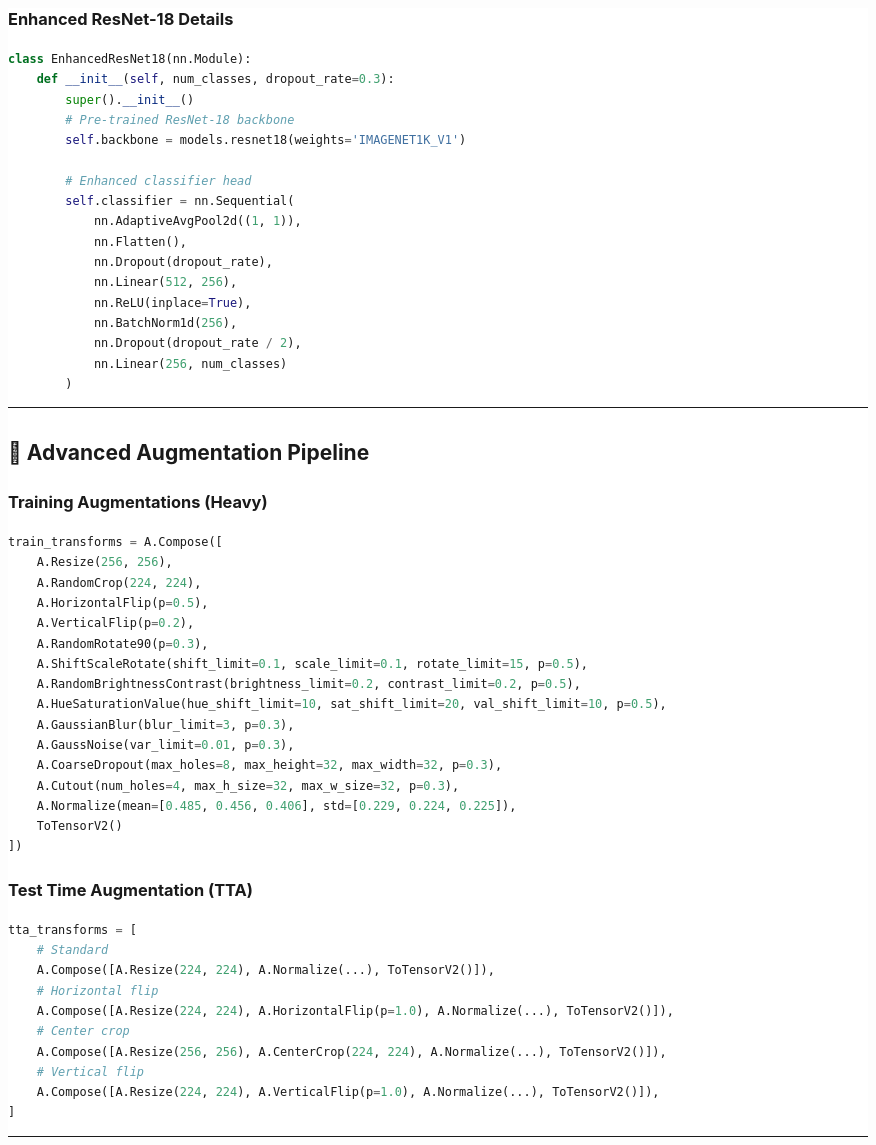 ### Enhanced ResNet-18 Details
```python
class EnhancedResNet18(nn.Module):
    def __init__(self, num_classes, dropout_rate=0.3):
        super().__init__()
        # Pre-trained ResNet-18 backbone
        self.backbone = models.resnet18(weights='IMAGENET1K_V1')
        
        # Enhanced classifier head
        self.classifier = nn.Sequential(
            nn.AdaptiveAvgPool2d((1, 1)),
            nn.Flatten(),
            nn.Dropout(dropout_rate),
            nn.Linear(512, 256),
            nn.ReLU(inplace=True),
            nn.BatchNorm1d(256),
            nn.Dropout(dropout_rate / 2),
            nn.Linear(256, num_classes)
        )
```

---

## 🎨 Advanced Augmentation Pipeline

### Training Augmentations (Heavy)
```python
train_transforms = A.Compose([
    A.Resize(256, 256),
    A.RandomCrop(224, 224),
    A.HorizontalFlip(p=0.5),
    A.VerticalFlip(p=0.2),
    A.RandomRotate90(p=0.3),
    A.ShiftScaleRotate(shift_limit=0.1, scale_limit=0.1, rotate_limit=15, p=0.5),
    A.RandomBrightnessContrast(brightness_limit=0.2, contrast_limit=0.2, p=0.5),
    A.HueSaturationValue(hue_shift_limit=10, sat_shift_limit=20, val_shift_limit=10, p=0.5),
    A.GaussianBlur(blur_limit=3, p=0.3),
    A.GaussNoise(var_limit=0.01, p=0.3),
    A.CoarseDropout(max_holes=8, max_height=32, max_width=32, p=0.3),
    A.Cutout(num_holes=4, max_h_size=32, max_w_size=32, p=0.3),
    A.Normalize(mean=[0.485, 0.456, 0.406], std=[0.229, 0.224, 0.225]),
    ToTensorV2()
])
```

### Test Time Augmentation (TTA)
```python
tta_transforms = [
    # Standard
    A.Compose([A.Resize(224, 224), A.Normalize(...), ToTensorV2()]),
    # Horizontal flip
    A.Compose([A.Resize(224, 224), A.HorizontalFlip(p=1.0), A.Normalize(...), ToTensorV2()]),
    # Center crop
    A.Compose([A.Resize(256, 256), A.CenterCrop(224, 224), A.Normalize(...), ToTensorV2()]),
    # Vertical flip
    A.Compose([A.Resize(224, 224), A.VerticalFlip(p=1.0), A.Normalize(...), ToTensorV2()]),
]
```

---
